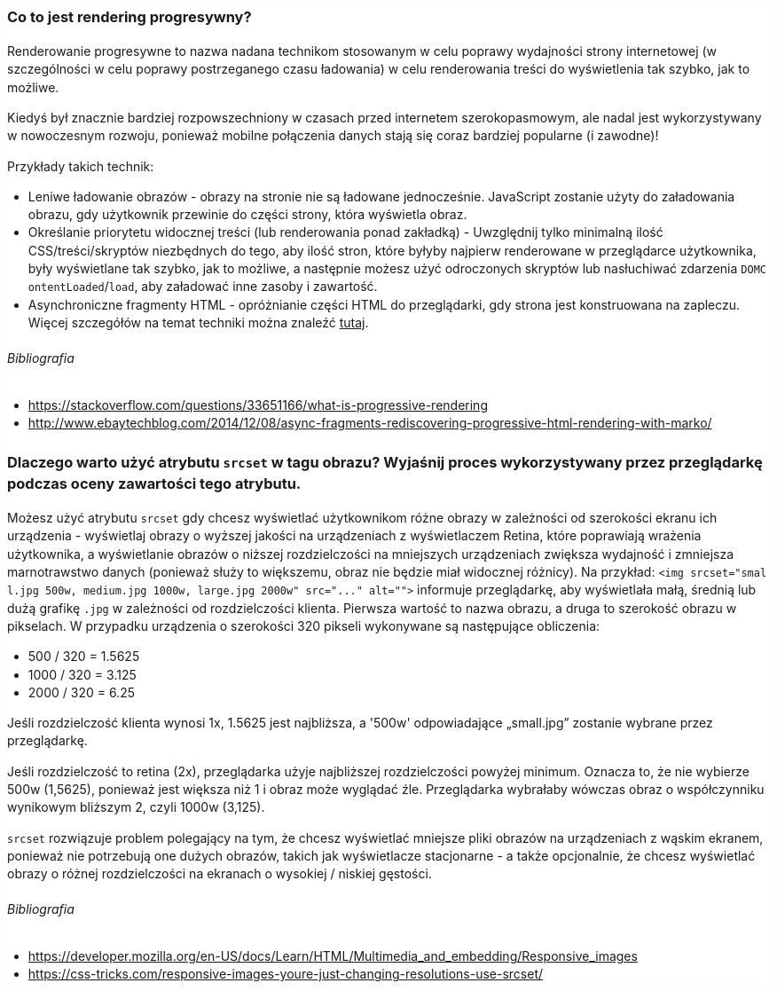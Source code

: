 ### Co to jest rendering progresywny?

Renderowanie progresywne to nazwa nadana technikom stosowanym w celu poprawy wydajności strony internetowej (w szczególności w celu poprawy postrzeganego czasu ładowania) w celu renderowania treści do wyświetlenia tak szybko, jak to możliwe.

Kiedyś był znacznie bardziej rozpowszechniony w czasach przed internetem szerokopasmowym, ale nadal jest wykorzystywany w nowoczesnym rozwoju, ponieważ mobilne połączenia danych stają się coraz bardziej popularne (i zawodne)!

Przykłady takich technik:

- Leniwe ładowanie obrazów - obrazy na stronie nie są ładowane jednocześnie. JavaScript zostanie użyty do załadowania obrazu, gdy użytkownik przewinie do części strony, która wyświetla obraz.
- Określanie priorytetu widocznej treści (lub renderowania ponad zakładką) - Uwzględnij tylko minimalną ilość CSS/treści/skryptów niezbędnych do tego, aby ilość stron, które byłyby najpierw renderowane w przeglądarce użytkownika, były wyświetlane tak szybko, jak to możliwe, a następnie możesz użyć odroczonych skryptów lub nasłuchiwać zdarzenia `DOMContentLoaded`/`load`, aby załadować inne zasoby i zawartość.
- Asynchroniczne fragmenty HTML - opróżnianie części HTML do przeglądarki, gdy strona jest konstruowana na zapleczu. Więcej szczegółów na temat techniki można znaleźć [tutaj](http://www.ebaytechblog.com/2014/12/08/async-fragments-rediscovering-progressive-html-rendering-with-marko/).

###### Bibliografia

- https://stackoverflow.com/questions/33651166/what-is-progressive-rendering
- http://www.ebaytechblog.com/2014/12/08/async-fragments-rediscovering-progressive-html-rendering-with-marko/

### Dlaczego warto użyć atrybutu `srcset` w tagu obrazu? Wyjaśnij proces wykorzystywany przez przeglądarkę podczas oceny zawartości tego atrybutu.

Możesz użyć atrybutu `srcset` gdy chcesz wyświetlać użytkownikom różne obrazy w zależności od szerokości ekranu ich urządzenia - wyświetlaj obrazy o wyższej jakości na urządzeniach z wyświetlaczem Retina, które poprawiają wrażenia użytkownika, a wyświetlanie obrazów o niższej rozdzielczości na mniejszych urządzeniach zwiększa wydajność i zmniejsza marnotrawstwo danych (ponieważ służy to większemu, obraz nie będzie miał widocznej różnicy). Na przykład: `<img srcset="small.jpg 500w, medium.jpg 1000w, large.jpg 2000w" src="..." alt="">` informuje przeglądarkę, aby wyświetlała małą, średnią lub dużą grafikę `.jpg` w zależności od rozdzielczości klienta. Pierwsza wartość to nazwa obrazu, a druga to szerokość obrazu w pikselach. W przypadku urządzenia o szerokości 320 pikseli wykonywane są następujące obliczenia:

- 500 / 320 = 1.5625
- 1000 / 320 = 3.125
- 2000 / 320 = 6.25

Jeśli rozdzielczość klienta wynosi 1x, 1.5625 jest najbliższa, a '500w' odpowiadające „small.jpg” zostanie wybrane przez przeglądarkę.

Jeśli rozdzielczość to retina (2x), przeglądarka użyje najbliższej rozdzielczości powyżej minimum. Oznacza to, że nie wybierze 500w (1,5625), ponieważ jest większa niż 1 i obraz może wyglądać źle. Przeglądarka wybrałaby wówczas obraz o współczynniku wynikowym bliższym 2, czyli 1000w (3,125).

`srcset` rozwiązuje problem polegający na tym, że chcesz wyświetlać mniejsze pliki obrazów na urządzeniach z wąskim ekranem, ponieważ nie potrzebują one dużych obrazów, takich jak wyświetlacze stacjonarne - a także opcjonalnie, że chcesz wyświetlać obrazy o różnej rozdzielczości na ekranach o wysokiej / niskiej gęstości.

###### Bibliografia

- https://developer.mozilla.org/en-US/docs/Learn/HTML/Multimedia_and_embedding/Responsive_images
- https://css-tricks.com/responsive-images-youre-just-changing-resolutions-use-srcset/
